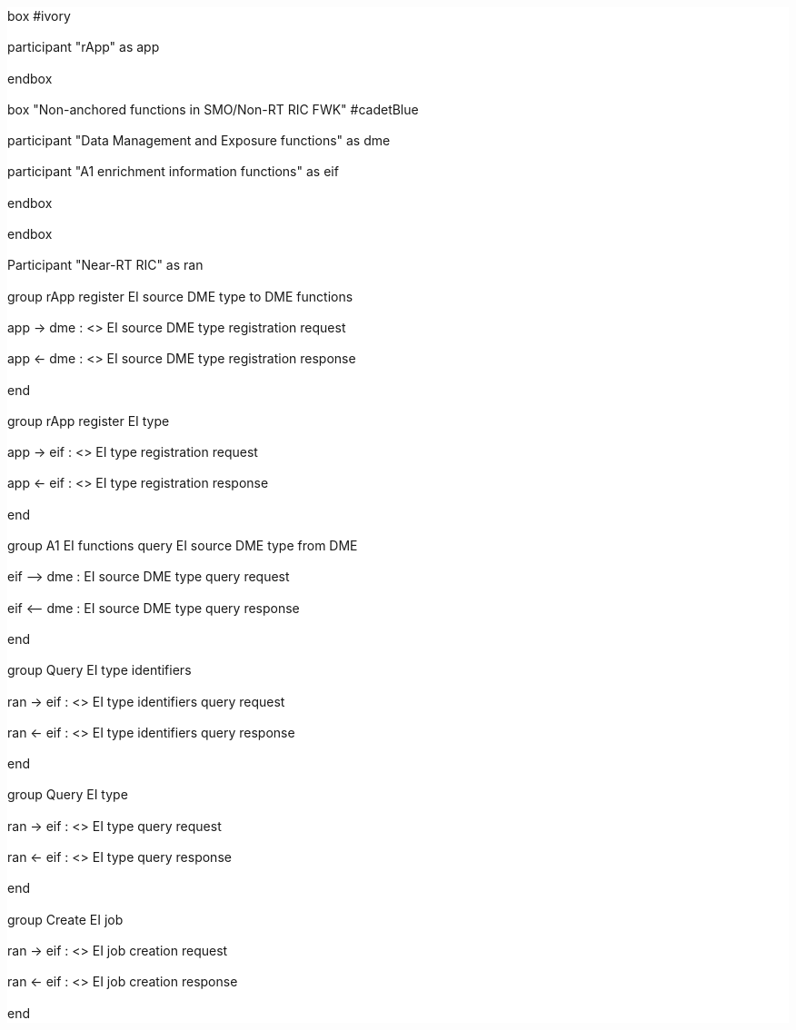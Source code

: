 box #ivory

participant "rApp" as app

endbox

box "Non-anchored functions in SMO/Non-RT RIC FWK" #cadetBlue

participant "Data Management and Exposure functions" as dme

participant "A1 enrichment information functions" as eif

endbox

endbox

Participant "Near-RT RIC" as ran

group rApp register EI source DME type to DME functions

app -> dme : <<R1>> EI source DME type registration request

app <- dme : <<R1>> EI source DME type registration response

end

group rApp register EI type

app -> eif : <<R1>> EI type registration request

app <- eif : <<R1>> EI type registration response

end

group A1 EI functions query EI source DME type from DME

eif --> dme : EI source DME type query request

eif <-- dme : EI source DME type query response

end

group Query EI type identifiers

ran -> eif : <<A1>> EI type identifiers query request

ran <- eif : <<A1>> EI type identifiers query response

end

group Query EI type

ran -> eif : <<A1>> EI type query request

ran <- eif : <<A1>> EI type query response

end

group Create EI job

ran -> eif : <<A1>> EI job creation request

ran <- eif : <<A1>> EI job creation response

end
